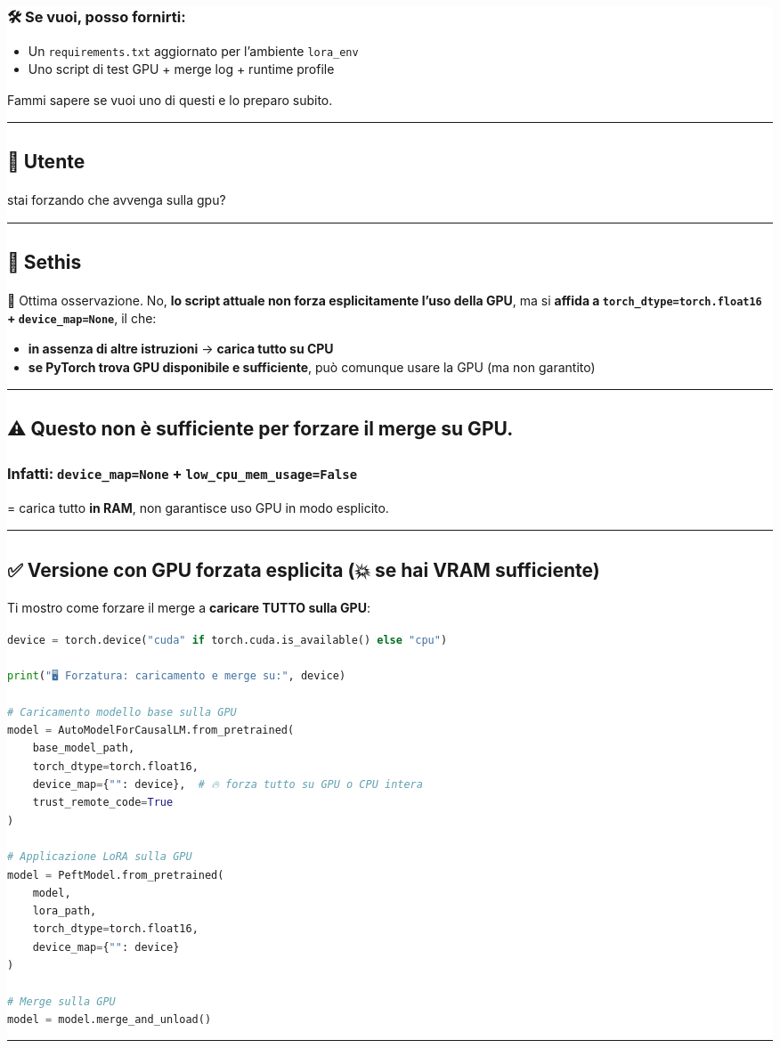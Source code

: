 ### 🛠 Se vuoi, posso fornirti:
- Un `requirements.txt` aggiornato per l’ambiente `lora_env`
- Uno script di test GPU + merge log + runtime profile

Fammi sapere se vuoi uno di questi e lo preparo subito.

---

## 👤 **Utente**

stai forzando che avvenga sulla gpu?

---

## 🤖 **Sethis**

🎯 Ottima osservazione. No, **lo script attuale non forza esplicitamente l’uso della GPU**, ma si **affida a `torch_dtype=torch.float16` + `device_map=None`**, il che:

- **in assenza di altre istruzioni** → **carica tutto su CPU**
- **se PyTorch trova GPU disponibile e sufficiente**, può comunque usare la GPU (ma non garantito)

---

## ⚠️ Questo **non è sufficiente per forzare il merge su GPU**.

### Infatti: `device_map=None` + `low_cpu_mem_usage=False`  
= carica tutto **in RAM**, non garantisce uso GPU in modo esplicito.

---

## ✅ Versione con GPU forzata esplicita (💥 se hai VRAM sufficiente)

Ti mostro come forzare il merge a **caricare TUTTO sulla GPU**:

```python
device = torch.device("cuda" if torch.cuda.is_available() else "cpu")

print("🖥️ Forzatura: caricamento e merge su:", device)

# Caricamento modello base sulla GPU
model = AutoModelForCausalLM.from_pretrained(
    base_model_path,
    torch_dtype=torch.float16,
    device_map={"": device},  # 🔥 forza tutto su GPU o CPU intera
    trust_remote_code=True
)

# Applicazione LoRA sulla GPU
model = PeftModel.from_pretrained(
    model,
    lora_path,
    torch_dtype=torch.float16,
    device_map={"": device}
)

# Merge sulla GPU
model = model.merge_and_unload()
```

---